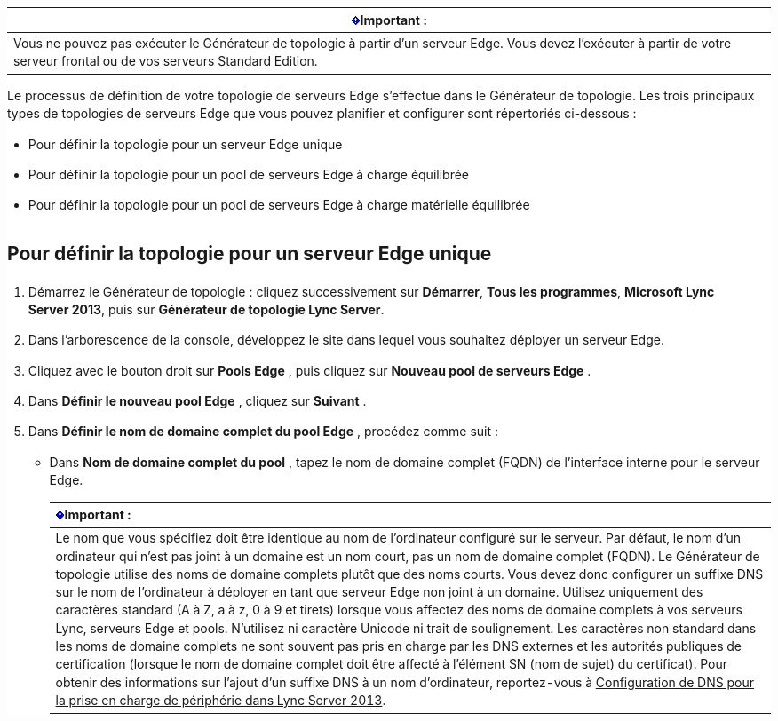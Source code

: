 <table>
<thead>
<tr class="header">
<th><img src="images/Gg425917.important(OCS.15).gif" title="important" alt="important" />Important :</th>
</tr>
</thead>
<tbody>
<tr class="odd">
<td>Vous ne pouvez pas exécuter le Générateur de topologie à partir d’un serveur Edge. Vous devez l’exécuter à partir de votre serveur frontal ou de vos serveurs Standard Edition.</td>
</tr>
</tbody>
</table>


Le processus de définition de votre topologie de serveurs Edge s’effectue dans le Générateur de topologie. Les trois principaux types de topologies de serveurs Edge que vous pouvez planifier et configurer sont répertoriés ci-dessous :

  - Pour définir la topologie pour un serveur Edge unique

  - Pour définir la topologie pour un pool de serveurs Edge à charge équilibrée

  - Pour définir la topologie pour un pool de serveurs Edge à charge matérielle équilibrée

## Pour définir la topologie pour un serveur Edge unique

1.  Démarrez le Générateur de topologie : cliquez successivement sur **Démarrer**, **Tous les programmes**, **Microsoft Lync Server 2013**, puis sur **Générateur de topologie Lync Server**.

2.  Dans l’arborescence de la console, développez le site dans lequel vous souhaitez déployer un serveur Edge.

3.  Cliquez avec le bouton droit sur **Pools Edge** , puis cliquez sur **Nouveau pool de serveurs Edge** .

4.  Dans **Définir le nouveau pool Edge** , cliquez sur **Suivant** .

5.  Dans **Définir le nom de domaine complet du pool Edge** , procédez comme suit :
    
      - Dans **Nom de domaine complet du pool** , tapez le nom de domaine complet (FQDN) de l’interface interne pour le serveur Edge.
        
        <table>
        <thead>
        <tr class="header">
        <th><img src="images/Gg425917.important(OCS.15).gif" title="important" alt="important" />Important :</th>
        </tr>
        </thead>
        <tbody>
        <tr class="odd">
        <td>Le nom que vous spécifiez doit être identique au nom de l’ordinateur configuré sur le serveur. Par défaut, le nom d’un ordinateur qui n’est pas joint à un domaine est un nom court, pas un nom de domaine complet (FQDN). Le Générateur de topologie utilise des noms de domaine complets plutôt que des noms courts. Vous devez donc configurer un suffixe DNS sur le nom de l’ordinateur à déployer en tant que serveur Edge non joint à un domaine. Utilisez uniquement des caractères standard (A à Z, a à z, 0 à 9 et tirets) lorsque vous affectez des noms de domaine complets à vos serveurs Lync, serveurs Edge et pools. N’utilisez ni caractère Unicode ni trait de soulignement. Les caractères non standard dans les noms de domaine complets ne sont souvent pas pris en charge par les DNS externes et les autorités publiques de certification (lorsque le nom de domaine complet doit être affecté à l’élément SN (nom de sujet) du certificat). Pour obtenir des informations sur l’ajout d’un suffixe DNS à un nom d’ordinateur, reportez-vous à <a href="lync-server-2013-configure-dns-for-edge-support.md">Configuration de DNS pour la prise en charge de périphérie dans Lync Server 2013</a>.</td>
        </tr>
        </tbody>
